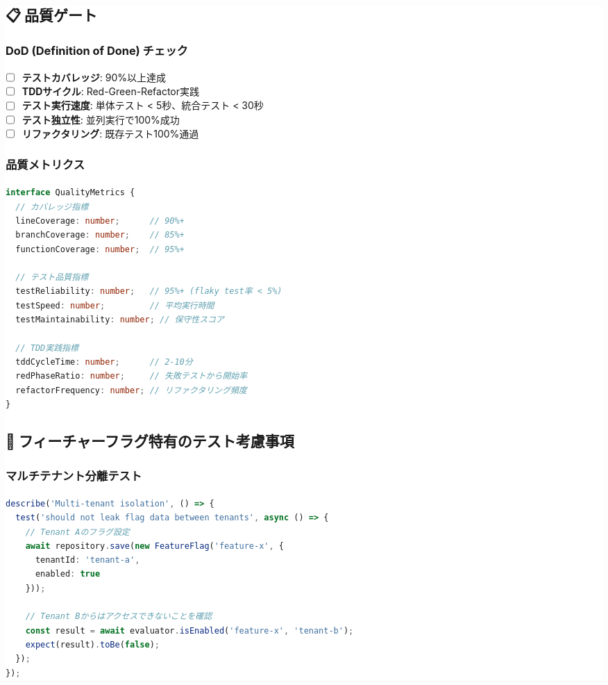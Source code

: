```typescript
```

## 📋 品質ゲート

### DoD (Definition of Done) チェック
- [ ] **テストカバレッジ**: 90%以上達成
- [ ] **TDDサイクル**: Red-Green-Refactor実践
- [ ] **テスト実行速度**: 単体テスト < 5秒、統合テスト < 30秒
- [ ] **テスト独立性**: 並列実行で100%成功
- [ ] **リファクタリング**: 既存テスト100%通過

### 品質メトリクス
```typescript
interface QualityMetrics {
  // カバレッジ指標
  lineCoverage: number;      // 90%+
  branchCoverage: number;    // 85%+
  functionCoverage: number;  // 95%+
  
  // テスト品質指標
  testReliability: number;   // 95%+ (flaky test率 < 5%)
  testSpeed: number;         // 平均実行時間
  testMaintainability: number; // 保守性スコア
  
  // TDD実践指標
  tddCycleTime: number;      // 2-10分
  redPhaseRatio: number;     // 失敗テストから開始率
  refactorFrequency: number; // リファクタリング頻度
}
```

## 🎯 フィーチャーフラグ特有のテスト考慮事項

### マルチテナント分離テスト
```typescript
describe('Multi-tenant isolation', () => {
  test('should not leak flag data between tenants', async () => {
    // Tenant Aのフラグ設定
    await repository.save(new FeatureFlag('feature-x', { 
      tenantId: 'tenant-a', 
      enabled: true 
    }));
    
    // Tenant Bからはアクセスできないことを確認
    const result = await evaluator.isEnabled('feature-x', 'tenant-b');
    expect(result).toBe(false);
  });
});
```
